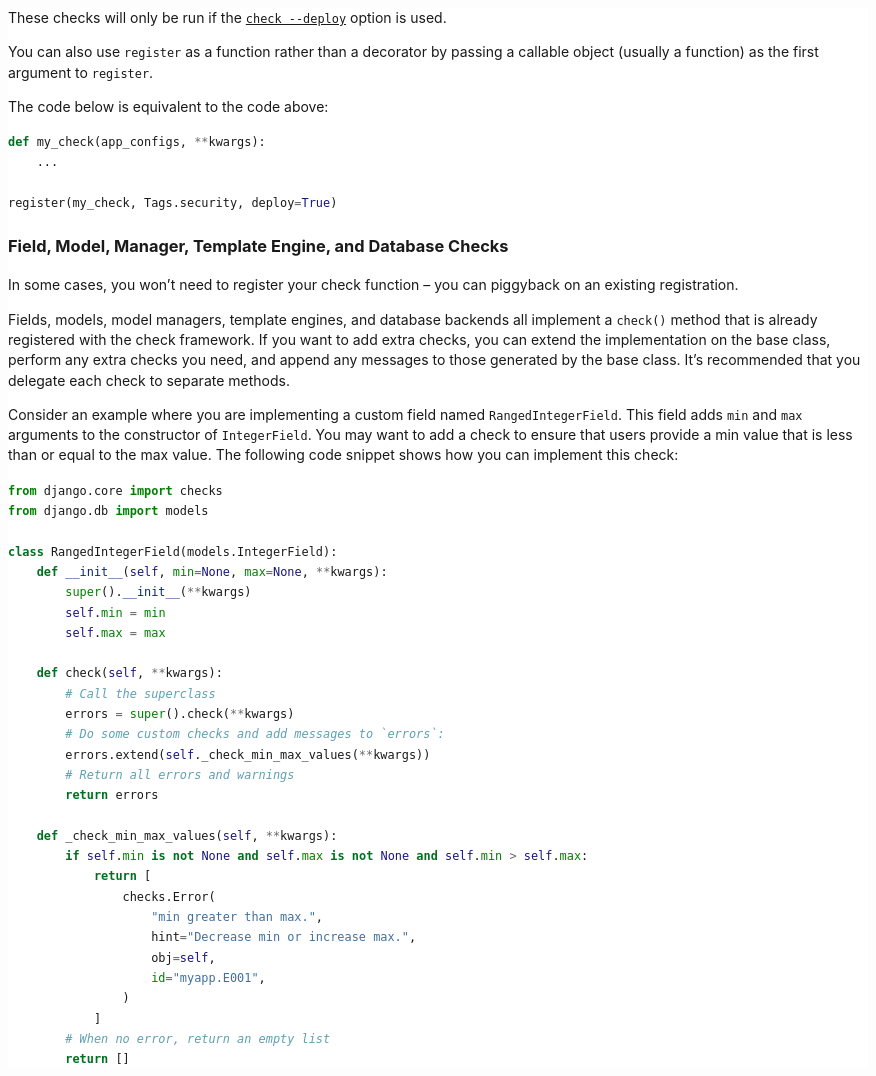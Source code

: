 These checks will only be run if the [`check --deploy`](https://docs.djangoproject.com/en/5.2/ref/django-admin/#cmdoption-check-deploy) option is used.

You can also use `register` as a function rather than a decorator by passing a callable object (usually a function) as the first argument to `register`.

The code below is equivalent to the code above:

```python
def my_check(app_configs, **kwargs):
    ...

register(my_check, Tags.security, deploy=True)
```

### Field, Model, Manager, Template Engine, and Database Checks

In some cases, you won’t need to register your check function – you can piggyback on an existing registration.

Fields, models, model managers, template engines, and database backends all implement a `check()` method that is already registered with the check framework. If you want to add extra checks, you can extend the implementation on the base class, perform any extra checks you need, and append any messages to those generated by the base class. It’s recommended that you delegate each check to separate methods.

Consider an example where you are implementing a custom field named `RangedIntegerField`. This field adds `min` and `max` arguments to the constructor of `IntegerField`. You may want to add a check to ensure that users provide a min value that is less than or equal to the max value. The following code snippet shows how you can implement this check:

```python
from django.core import checks
from django.db import models

class RangedIntegerField(models.IntegerField):
    def __init__(self, min=None, max=None, **kwargs):
        super().__init__(**kwargs)
        self.min = min
        self.max = max

    def check(self, **kwargs):
        # Call the superclass
        errors = super().check(**kwargs)
        # Do some custom checks and add messages to `errors`:
        errors.extend(self._check_min_max_values(**kwargs))
        # Return all errors and warnings
        return errors

    def _check_min_max_values(self, **kwargs):
        if self.min is not None and self.max is not None and self.min > self.max:
            return [
                checks.Error(
                    "min greater than max.",
                    hint="Decrease min or increase max.",
                    obj=self,
                    id="myapp.E001",
                )
            ]
        # When no error, return an empty list
        return []
```
